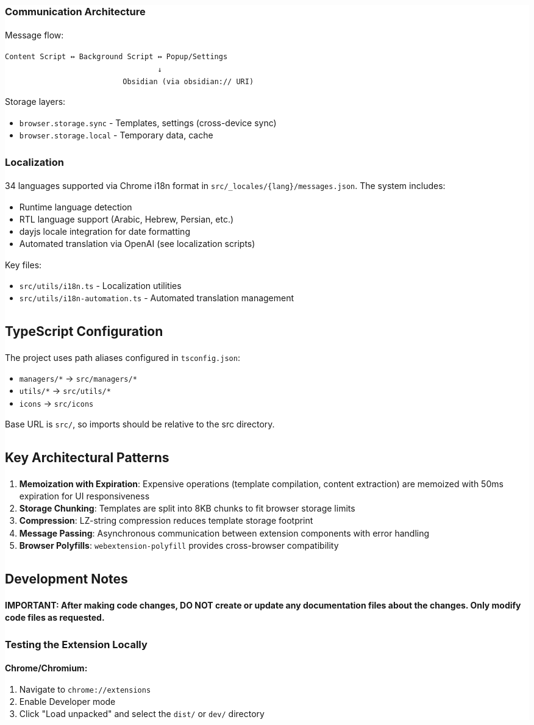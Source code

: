### Communication Architecture

Message flow:
```
Content Script ↔ Background Script ↔ Popup/Settings
                                   ↓
                           Obsidian (via obsidian:// URI)
```

Storage layers:
- `browser.storage.sync` - Templates, settings (cross-device sync)
- `browser.storage.local` - Temporary data, cache

### Localization

34 languages supported via Chrome i18n format in `src/_locales/{lang}/messages.json`. The system includes:
- Runtime language detection
- RTL language support (Arabic, Hebrew, Persian, etc.)
- dayjs locale integration for date formatting
- Automated translation via OpenAI (see localization scripts)

Key files:
- `src/utils/i18n.ts` - Localization utilities
- `src/utils/i18n-automation.ts` - Automated translation management

## TypeScript Configuration

The project uses path aliases configured in `tsconfig.json`:
- `managers/*` → `src/managers/*`
- `utils/*` → `src/utils/*`
- `icons` → `src/icons`

Base URL is `src/`, so imports should be relative to the src directory.

## Key Architectural Patterns

1. **Memoization with Expiration**: Expensive operations (template compilation, content extraction) are memoized with 50ms expiration for UI responsiveness
2. **Storage Chunking**: Templates are split into 8KB chunks to fit browser storage limits
3. **Compression**: LZ-string compression reduces template storage footprint
4. **Message Passing**: Asynchronous communication between extension components with error handling
5. **Browser Polyfills**: `webextension-polyfill` provides cross-browser compatibility

## Development Notes

**IMPORTANT: After making code changes, DO NOT create or update any documentation files about the changes. Only modify code files as requested.**

### Testing the Extension Locally

**Chrome/Chromium:**
1. Navigate to `chrome://extensions`
2. Enable Developer mode
3. Click "Load unpacked" and select the `dist/` or `dev/` directory

